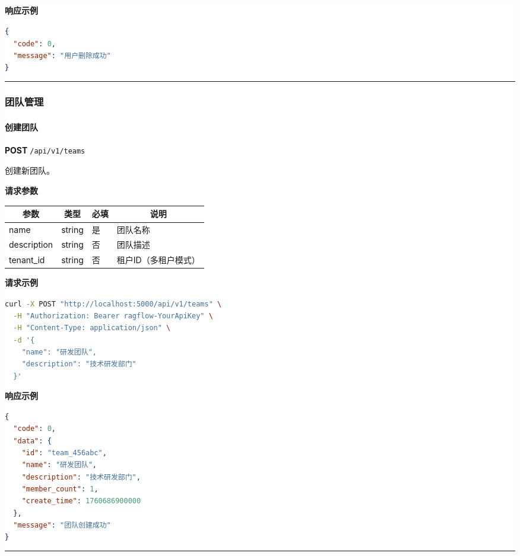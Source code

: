 **响应示例**

```json
{
  "code": 0,
  "message": "用户删除成功"
}
```

---

### 团队管理

#### 创建团队

**POST** `/api/v1/teams`

创建新团队。

**请求参数**

| 参数 | 类型 | 必填 | 说明 |
|------|------|------|------|
| name | string | 是 | 团队名称 |
| description | string | 否 | 团队描述 |
| tenant_id | string | 否 | 租户ID（多租户模式） |

**请求示例**

```bash
curl -X POST "http://localhost:5000/api/v1/teams" \
  -H "Authorization: Bearer ragflow-YourApiKey" \
  -H "Content-Type: application/json" \
  -d '{
    "name": "研发团队",
    "description": "技术研发部门"
  }'
```

**响应示例**

```json
{
  "code": 0,
  "data": {
    "id": "team_456abc",
    "name": "研发团队",
    "description": "技术研发部门",
    "member_count": 1,
    "create_time": 1760686900000
  },
  "message": "团队创建成功"
}
```

---